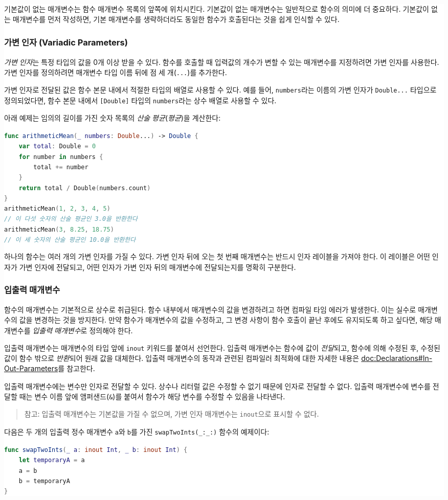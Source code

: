 

기본값이 없는 매개변수는 함수 매개변수 목록의 앞쪽에 위치시킨다. 기본값이 없는 매개변수는 일반적으로 함수의 의미에 더 중요하다. 기본값이 없는 매개변수를 먼저 작성하면, 기본 매개변수를 생략하더라도 동일한 함수가 호출된다는 것을 쉽게 인식할 수 있다.


### 가변 인자 (Variadic Parameters)

*가변 인자*는 특정 타입의 값을 0개 이상 받을 수 있다. 함수를 호출할 때 입력값의 개수가 변할 수 있는 매개변수를 지정하려면 가변 인자를 사용한다. 가변 인자를 정의하려면 매개변수 타입 이름 뒤에 점 세 개(`...`)를 추가한다.

가변 인자로 전달된 값은 함수 본문 내에서 적절한 타입의 배열로 사용할 수 있다. 예를 들어, `numbers`라는 이름의 가변 인자가 `Double...` 타입으로 정의되었다면, 함수 본문 내에서 `[Double]` 타입의 `numbers`라는 상수 배열로 사용할 수 있다.

아래 예제는 임의의 길이를 가진 숫자 목록의 *산술 평균*(*평균*)을 계산한다:

```swift
func arithmeticMean(_ numbers: Double...) -> Double {
    var total: Double = 0
    for number in numbers {
        total += number
    }
    return total / Double(numbers.count)
}
arithmeticMean(1, 2, 3, 4, 5)
// 이 다섯 숫자의 산술 평균인 3.0을 반환한다
arithmeticMean(3, 8.25, 18.75)
// 이 세 숫자의 산술 평균인 10.0을 반환한다
```





하나의 함수는 여러 개의 가변 인자를 가질 수 있다. 가변 인자 뒤에 오는 첫 번째 매개변수는 반드시 인자 레이블을 가져야 한다. 이 레이블은 어떤 인자가 가변 인자에 전달되고, 어떤 인자가 가변 인자 뒤의 매개변수에 전달되는지를 명확히 구분한다.






### 입출력 매개변수

함수의 매개변수는 기본적으로 상수로 취급된다. 함수 내부에서 매개변수의 값을 변경하려고 하면 컴파일 타임 에러가 발생한다. 이는 실수로 매개변수의 값을 변경하는 것을 방지한다. 만약 함수가 매개변수의 값을 수정하고, 그 변경 사항이 함수 호출이 끝난 후에도 유지되도록 하고 싶다면, 해당 매개변수를 *입출력 매개변수*로 정의해야 한다.

입출력 매개변수는 매개변수의 타입 앞에 `inout` 키워드를 붙여서 선언한다. 입출력 매개변수는 함수에 값이 *전달*되고, 함수에 의해 수정된 후, 수정된 값이 함수 밖으로 *반환*되어 원래 값을 대체한다. 입출력 매개변수의 동작과 관련된 컴파일러 최적화에 대한 자세한 내용은 <doc:Declarations#In-Out-Parameters>를 참고한다.

입출력 매개변수에는 변수만 인자로 전달할 수 있다. 상수나 리터럴 값은 수정할 수 없기 때문에 인자로 전달할 수 없다. 입출력 매개변수에 변수를 전달할 때는 변수 이름 앞에 앰퍼샌드(`&`)를 붙여서 함수가 해당 변수를 수정할 수 있음을 나타낸다.

> 참고: 입출력 매개변수는 기본값을 가질 수 없으며, 가변 인자 매개변수는 `inout`으로 표시할 수 없다.

다음은 두 개의 입출력 정수 매개변수 `a`와 `b`를 가진 `swapTwoInts(_:_:)` 함수의 예제이다:

```swift
func swapTwoInts(_ a: inout Int, _ b: inout Int) {
    let temporaryA = a
    a = b
    b = temporaryA
}
```
